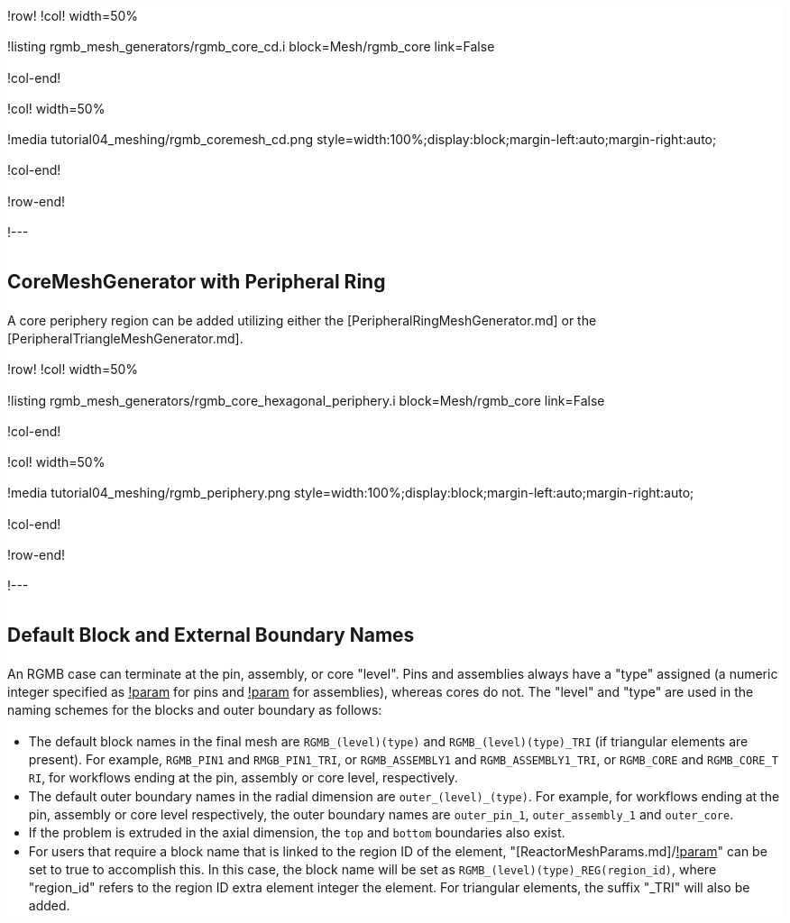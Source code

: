 !row!
!col! width=50%

!listing rgmb_mesh_generators/rgmb_core_cd.i
         block=Mesh/rgmb_core
         link=False

!col-end!

!col! width=50%

!media tutorial04_meshing/rgmb_coremesh_cd.png
       style=width:100%;display:block;margin-left:auto;margin-right:auto;

!col-end!

!row-end!

!---

## CoreMeshGenerator with Peripheral Ring

A core periphery region can be added utilizing either the [PeripheralRingMeshGenerator.md] or the [PeripheralTriangleMeshGenerator.md].

!row!
!col! width=50%

!listing rgmb_mesh_generators/rgmb_core_hexagonal_periphery.i
         block=Mesh/rgmb_core
         link=False

!col-end!

!col! width=50%

!media tutorial04_meshing/rgmb_periphery.png
       style=width:100%;display:block;margin-left:auto;margin-right:auto;

!col-end!

!row-end!

!---

## Default Block and External Boundary Names

An RGMB case can terminate at the pin, assembly, or core "level". Pins and assemblies always have a "type" assigned (a numeric integer specified as [!param](/Mesh/PinMeshGenerator/pin_type) for pins and [!param](/Mesh/AssemblyMeshGenerator/assembly_type) for assemblies), whereas cores do not. The "level" and "type" are used in the naming schemes for the blocks and outer boundary as follows:

- The default block names in the final mesh are `RGMB_(level)(type)` and `RGMB_(level)(type)_TRI` (if triangular elements are present). For example, `RGMB_PIN1` and `RMGB_PIN1_TRI`, or `RGMB_ASSEMBLY1` and `RGMB_ASSEMBLY1_TRI`, or `RGMB_CORE` and `RGMB_CORE_TRI`, for workflows ending at the pin, assembly or core level, respectively.
- The default outer boundary names in the radial dimension are `outer_(level)_(type)`. For example, for workflows ending at the pin, assembly or core level respectively, the outer boundary names are `outer_pin_1`, `outer_assembly_1` and `outer_core`.
- If the problem is extruded in the axial dimension, the `top` and `bottom` boundaries also exist.
- For users that require a block name that is linked to the region ID of the element, "[ReactorMeshParams.md]/[!param](/Mesh/AssemblyMeshGenerator/region_id_as_block_name)" can be set to true to accomplish this. In this case, the block name will be set as `RGMB_(level)(type)_REG(region_id)`, where "region_id" refers to the region ID extra element integer the element. For triangular elements, the suffix "_TRI" will also be added.

